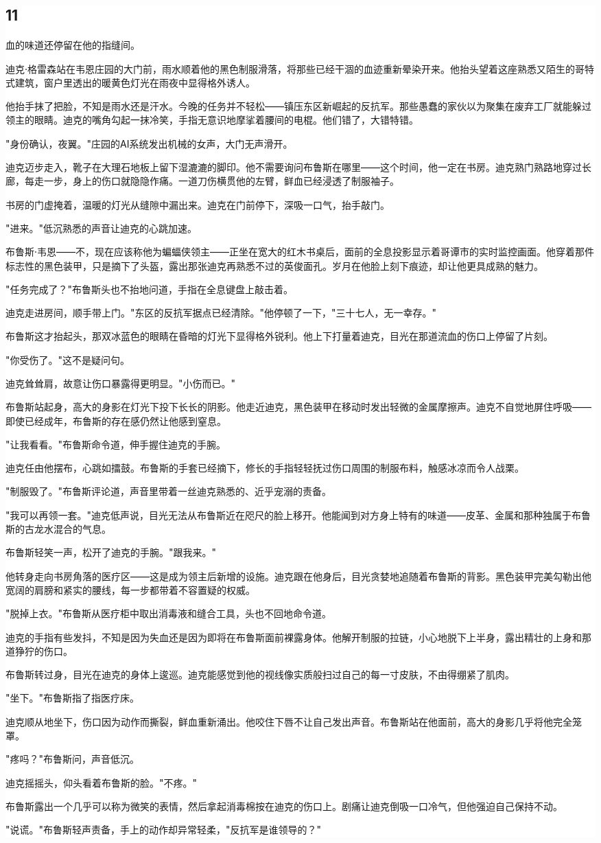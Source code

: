 ## 11

血的味道还停留在他的指缝间。

迪克·格雷森站在韦恩庄园的大门前，雨水顺着他的黑色制服滑落，将那些已经干涸的血迹重新晕染开来。他抬头望着这座熟悉又陌生的哥特式建筑，窗户里透出的暖黄色灯光在雨夜中显得格外诱人。

他抬手抹了把脸，不知是雨水还是汗水。今晚的任务并不轻松——镇压东区新崛起的反抗军。那些愚蠢的家伙以为聚集在废弃工厂就能躲过领主的眼睛。迪克的嘴角勾起一抹冷笑，手指无意识地摩挲着腰间的电棍。他们错了，大错特错。

"身份确认，夜翼。"庄园的AI系统发出机械的女声，大门无声滑开。

迪克迈步走入，靴子在大理石地板上留下湿漉漉的脚印。他不需要询问布鲁斯在哪里——这个时间，他一定在书房。迪克熟门熟路地穿过长廊，每走一步，身上的伤口就隐隐作痛。一道刀伤横贯他的左臂，鲜血已经浸透了制服袖子。

书房的门虚掩着，温暖的灯光从缝隙中漏出来。迪克在门前停下，深吸一口气，抬手敲门。

"进来。"低沉熟悉的声音让迪克的心跳加速。

布鲁斯·韦恩——不，现在应该称他为蝙蝠侠领主——正坐在宽大的红木书桌后，面前的全息投影显示着哥谭市的实时监控画面。他穿着那件标志性的黑色装甲，只是摘下了头盔，露出那张迪克再熟悉不过的英俊面孔。岁月在他脸上刻下痕迹，却让他更具成熟的魅力。

"任务完成了？"布鲁斯头也不抬地问道，手指在全息键盘上敲击着。

迪克走进房间，顺手带上门。"东区的反抗军据点已经清除。"他停顿了一下，"三十七人，无一幸存。"

布鲁斯这才抬起头，那双冰蓝色的眼睛在昏暗的灯光下显得格外锐利。他上下打量着迪克，目光在那道流血的伤口上停留了片刻。

"你受伤了。"这不是疑问句。

迪克耸耸肩，故意让伤口暴露得更明显。"小伤而已。"

布鲁斯站起身，高大的身影在灯光下投下长长的阴影。他走近迪克，黑色装甲在移动时发出轻微的金属摩擦声。迪克不自觉地屏住呼吸——即使已经成年，布鲁斯的存在感仍然让他感到窒息。

"让我看看。"布鲁斯命令道，伸手握住迪克的手腕。

迪克任由他摆布，心跳如擂鼓。布鲁斯的手套已经摘下，修长的手指轻轻抚过伤口周围的制服布料，触感冰凉而令人战栗。

"制服毁了。"布鲁斯评论道，声音里带着一丝迪克熟悉的、近乎宠溺的责备。

"我可以再领一套。"迪克低声说，目光无法从布鲁斯近在咫尺的脸上移开。他能闻到对方身上特有的味道——皮革、金属和那种独属于布鲁斯的古龙水混合的气息。

布鲁斯轻笑一声，松开了迪克的手腕。"跟我来。"

他转身走向书房角落的医疗区——这是成为领主后新增的设施。迪克跟在他身后，目光贪婪地追随着布鲁斯的背影。黑色装甲完美勾勒出他宽阔的肩膀和紧实的腰线，每一步都带着不容置疑的权威。

"脱掉上衣。"布鲁斯从医疗柜中取出消毒液和缝合工具，头也不回地命令道。

迪克的手指有些发抖，不知是因为失血还是因为即将在布鲁斯面前裸露身体。他解开制服的拉链，小心地脱下上半身，露出精壮的上身和那道狰狞的伤口。

布鲁斯转过身，目光在迪克的身体上逡巡。迪克能感觉到他的视线像实质般扫过自己的每一寸皮肤，不由得绷紧了肌肉。

"坐下。"布鲁斯指了指医疗床。

迪克顺从地坐下，伤口因为动作而撕裂，鲜血重新涌出。他咬住下唇不让自己发出声音。布鲁斯站在他面前，高大的身影几乎将他完全笼罩。

"疼吗？"布鲁斯问，声音低沉。

迪克摇摇头，仰头看着布鲁斯的脸。"不疼。"

布鲁斯露出一个几乎可以称为微笑的表情，然后拿起消毒棉按在迪克的伤口上。剧痛让迪克倒吸一口冷气，但他强迫自己保持不动。

"说谎。"布鲁斯轻声责备，手上的动作却异常轻柔，"反抗军是谁领导的？"
